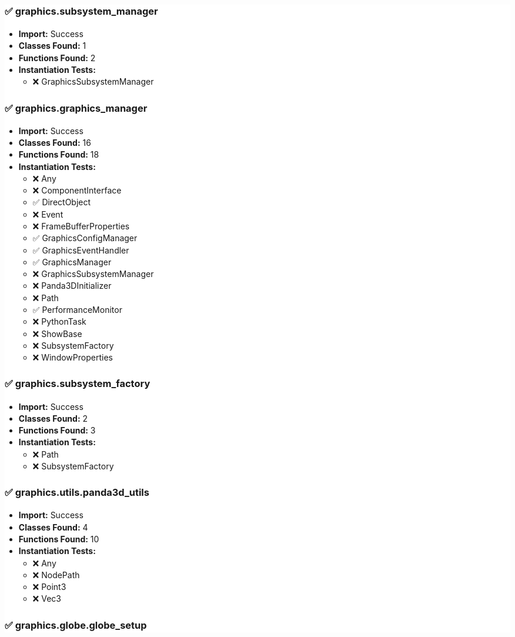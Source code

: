 ### ✅ graphics.subsystem_manager

- **Import:** Success
- **Classes Found:** 1
- **Functions Found:** 2
- **Instantiation Tests:**
  - ❌ GraphicsSubsystemManager

### ✅ graphics.graphics_manager

- **Import:** Success
- **Classes Found:** 16
- **Functions Found:** 18
- **Instantiation Tests:**
  - ❌ Any
  - ❌ ComponentInterface
  - ✅ DirectObject
  - ❌ Event
  - ❌ FrameBufferProperties
  - ✅ GraphicsConfigManager
  - ✅ GraphicsEventHandler
  - ✅ GraphicsManager
  - ❌ GraphicsSubsystemManager
  - ❌ Panda3DInitializer
  - ❌ Path
  - ✅ PerformanceMonitor
  - ❌ PythonTask
  - ❌ ShowBase
  - ❌ SubsystemFactory
  - ❌ WindowProperties

### ✅ graphics.subsystem_factory

- **Import:** Success
- **Classes Found:** 2
- **Functions Found:** 3
- **Instantiation Tests:**
  - ❌ Path
  - ❌ SubsystemFactory

### ✅ graphics.utils.panda3d_utils

- **Import:** Success
- **Classes Found:** 4
- **Functions Found:** 10
- **Instantiation Tests:**
  - ❌ Any
  - ❌ NodePath
  - ❌ Point3
  - ❌ Vec3

### ✅ graphics.globe.globe_setup
